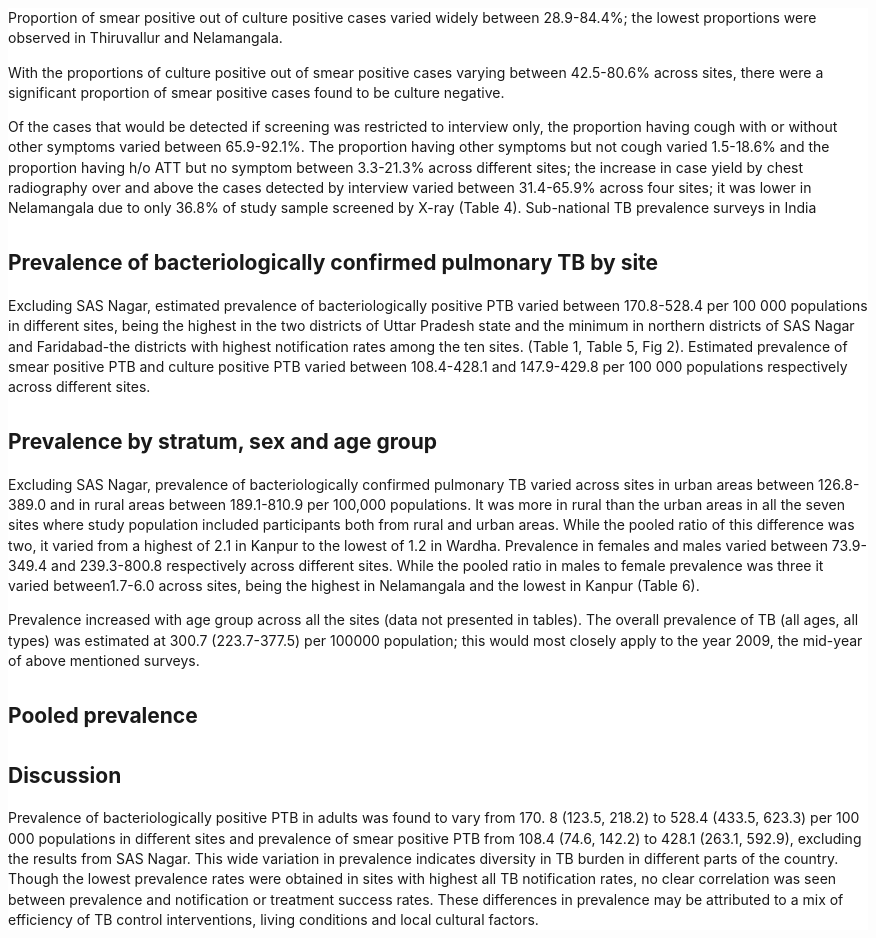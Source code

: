 Proportion of smear positive out of culture positive cases varied widely between 28.9-84.4%; the lowest proportions were observed in Thiruvallur and Nelamangala.

With the proportions of culture positive out of smear positive cases varying between 42.5-80.6% across sites, there were a significant proportion of smear positive cases found to be culture negative.

Of the cases that would be detected if screening was restricted to interview only, the proportion having cough with or without other symptoms varied between 65.9-92.1%. The proportion having other symptoms but not cough varied 1.5-18.6% and the proportion having h/o ATT but no symptom between 3.3-21.3% across different sites; the increase in case yield by chest radiography over and above the cases detected by interview varied between 31.4-65.9% across four sites; it was lower in Nelamangala due to only 36.8% of study sample screened by X-ray (Table 4). Sub-national TB prevalence surveys in India


## Prevalence of bacteriologically confirmed pulmonary TB by site

Excluding SAS Nagar, estimated prevalence of bacteriologically positive PTB varied between 170.8-528.4 per 100 000 populations in different sites, being the highest in the two districts of Uttar Pradesh state and the minimum in northern districts of SAS Nagar and Faridabad-the districts with highest notification rates among the ten sites. (Table 1, Table 5, Fig 2). Estimated prevalence of smear positive PTB and culture positive PTB varied between 108.4-428.1 and 147.9-429.8 per 100 000 populations respectively across different sites. 


## Prevalence by stratum, sex and age group

Excluding SAS Nagar, prevalence of bacteriologically confirmed pulmonary TB varied across sites in urban areas between 126.8-389.0 and in rural areas between 189.1-810.9 per 100,000 populations. It was more in rural than the urban areas in all the seven sites where study population included participants both from rural and urban areas. While the pooled ratio of this difference was two, it varied from a highest of 2.1 in Kanpur to the lowest of 1.2 in Wardha. Prevalence in females and males varied between 73.9-349.4 and 239.3-800.8 respectively across different sites. While the pooled ratio in males to female prevalence was three it varied between1.7-6.0 across sites, being the highest in Nelamangala and the lowest in Kanpur (Table 6).

Prevalence increased with age group across all the sites (data not presented in tables).  The overall prevalence of TB (all ages, all types) was estimated at 300.7 (223.7-377.5) per 100000 population; this would most closely apply to the year 2009, the mid-year of above mentioned surveys.


## Pooled prevalence


## Discussion

Prevalence of bacteriologically positive PTB in adults was found to vary from 170. 8 (123.5, 218.2) to 528.4 (433.5, 623.3) per 100 000 populations in different sites and prevalence of smear positive PTB from 108.4 (74.6, 142.2) to 428.1 (263.1, 592.9), excluding the results from SAS Nagar. This wide variation in prevalence indicates diversity in TB burden in different parts of the country. Though the lowest prevalence rates were obtained in sites with highest all TB notification rates, no clear correlation was seen between prevalence and notification or treatment success rates. These differences in prevalence may be attributed to a mix of efficiency of TB control interventions, living conditions and local cultural factors.
